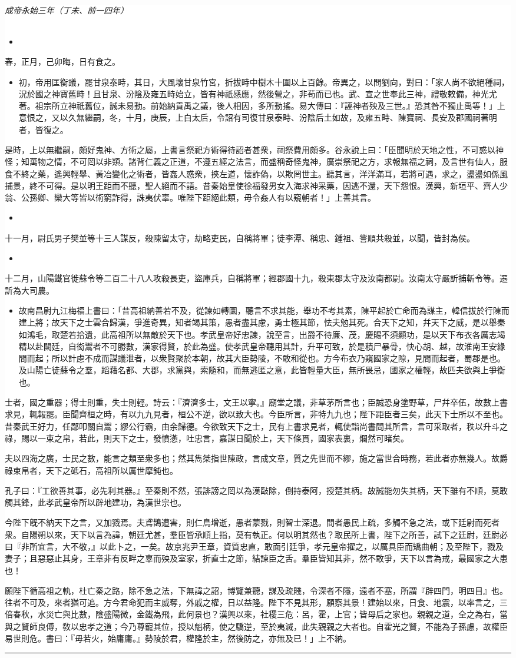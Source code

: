 ###### 成帝永始三年（丁未、前一四年）

*
春，正月，己卯晦，日有食之。

*   初，帝用匡衡議，罷甘泉泰畤，其日，大風壞甘泉竹宮，折拔畤中樹木十圍以上百餘。帝異之，以問劉向，對曰：「家人尚不欲絕種祠，況於國之神寶舊畤！且甘泉、汾陰及雍五畤始立，皆有神祇感應，然後營之，非苟而已也。武、宣之世奉此三神，禮敬敕備，神光尤著。祖宗所立神祇舊位，誠未易動。前始納貢禹之議，後人相因，多所動搖。易大傳曰：『誣神者殃及三世。』恐其咎不獨止禹等！」上意恨之，又以久無繼嗣，冬，十月，庚辰，上白太后，令詔有司復甘泉泰畤、汾陰后土如故，及雍五畤、陳寶祠、長安及郡國祠著明者，皆復之。

是時，上以無繼嗣，頗好鬼神、方術之屬，上書言祭祀方術得待詔者甚衆，祠祭費用頗多。谷永說上曰：「臣聞明於天地之性，不可惑以神怪；知萬物之情，不可罔以非類。諸背仁義之正道，不遵五經之法言，而盛稱奇怪鬼神，廣崇祭祀之方，求報無福之祠，及言世有仙人，服食不終之藥，遙興輕舉、黃冶變化之術者，皆姦人惑衆，挾左道，懷詐偽，以欺罔世主。聽其言，洋洋滿耳，若將可遇，求之，盪盪如係風捕景，終不可得。是以明王距而不聽，聖人絕而不語。昔秦始皇使徐福發男女入海求神采藥，因逃不還，天下怨恨。漢興，新垣平、齊人少翁、公孫卿、欒大等皆以術窮詐得，誅夷伏辜。唯陛下距絕此類，毋令姦人有以窺朝者！」上善其言。

*
十一月，尉氏男子樊並等十三人謀反，殺陳留太守，劫略吏民，自稱將軍；徒李潭、稱忠、鍾祖、訾順共殺並，以聞，皆封為侯。

*
十二月，山陽鐵官徙蘇令等二百二十八人攻殺長吏，盜庫兵，自稱將軍；經郡國十九，殺東郡太守及汝南都尉。汝南太守嚴訢捕斬令等。遷訢為大司農。

*   故南昌尉九江梅福上書曰：「昔高祖納善若不及，從諫如轉圜，聽言不求其能，舉功不考其素，陳平起於亡命而為謀主，韓信拔於行陳而建上將；故天下之士雲合歸漢，爭進奇異，知者竭其策，愚者盡其慮，勇士極其節，怯夫勉其死。合天下之知，幷天下之威，是以舉秦如鴻毛，取楚若拾遺，此高祖所以無敵於天下也。孝武皇帝好忠諫，說至言，出爵不待廉、茂，慶賜不須顯功，是以天下布衣各厲志竭精以赴闕廷，自衒鬻者不可勝數，漢家得賢，於此為盛。使孝武皇帝聽用其計，升平可致，於是積尸暴骨，快心胡、越，故淮南王安緣間而起；所以計慮不成而謀議泄者，以衆賢聚於本朝，故其大臣勢陵，不敢和從也。方今布衣乃窺國家之隙，見間而起者，蜀郡是也。及山陽亡徒蘇令之羣，蹈藉名都、大郡，求黨與，索隨和，而無逃匿之意，此皆輕量大臣，無所畏忌，國家之權輕，故匹夫欲與上爭衡也。

士者，國之重器；得士則重，失士則輕。詩云：『濟濟多士，文王以寧。』廟堂之議，非草茅所言也；臣誠恐身塗野草，尸幷卒伍，故數上書求見，輒報罷。臣聞齊桓之時，有以九九見者，桓公不逆，欲以致大也。今臣所言，非特九九也；陛下距臣者三矣，此天下士所以不至也。昔秦武王好力，任鄙叩關自鬻；繆公行霸，由余歸德。今欲致天下之士，民有上書求見者，輒使詣尚書問其所言，言可采取者，秩以升斗之祿，賜以一束之帛，若此，則天下之士，發憤懣，吐忠言，嘉謀日聞於上，天下條貫，國家表裏，爛然可睹矣。

夫以四海之廣，士民之數，能言之類至衆多也；然其雋桀指世陳政，言成文章，質之先世而不繆，施之當世合時務，若此者亦無幾人。故爵祿束帛者，天下之砥石，高祖所以厲世摩鈍也。

孔子曰：『工欲善其事，必先利其器。』至秦則不然，張誹謗之罔以為漢敺除，倒持泰阿，授楚其柄。故誠能勿失其柄，天下雖有不順，莫敢觸其鋒，此孝武皇帝所以辟地建功，為漢世宗也。

今陛下旣不納天下之言，又加戮焉。夫鳶鵲遭害，則仁鳥增逝，愚者蒙戮，則智士深退。間者愚民上疏，多觸不急之法，或下廷尉而死者衆。自陽朔以來，天下以言為諱，朝廷尤甚，羣臣皆承順上指，莫有執正。何以明其然也？取民所上書，陛下之所善，試下之廷尉，廷尉必曰『非所宜言，大不敬，』以此卜之，一矣。故京兆尹王章，資質忠直，敢面引廷爭，孝元皇帝擢之，以厲具臣而矯曲朝；及至陛下，戮及妻子；且惡惡止其身，王章非有反畔之辜而殃及室家，折直士之節，結諫臣之舌。羣臣皆知其非，然不敢爭，天下以言為戒，最國家之大患也！

願陛下循高祖之軌，杜亡秦之路，除不急之法，下無諱之詔，博覽兼聽，謀及疏賤，令深者不隱，遠者不塞，所謂『辟四門，明四目』也。往者不可及，來者猶可追。方今君命犯而主威奪，外戚之權，日以益隆。陛下不見其形，願察其景！建始以來，日食、地震，以率言之，三倍春秋，水災亡與比數，陰盛陽微，金鐵為飛，此何景也？漢興以來，社稷三危：呂，霍，上官；皆母后之家也。親親之道，全之為右，當與之賢師良傅，敎以忠孝之道；今乃尊寵其位，授以魁柄，使之驕逆，至於夷滅，此失親親之大者也。自霍光之賢，不能為子孫慮，故權臣易世則危。書曰：『毋若火，始庸庸。』勢陵於君，權隆於主，然後防之，亦無及已！」上不納。

* * *

